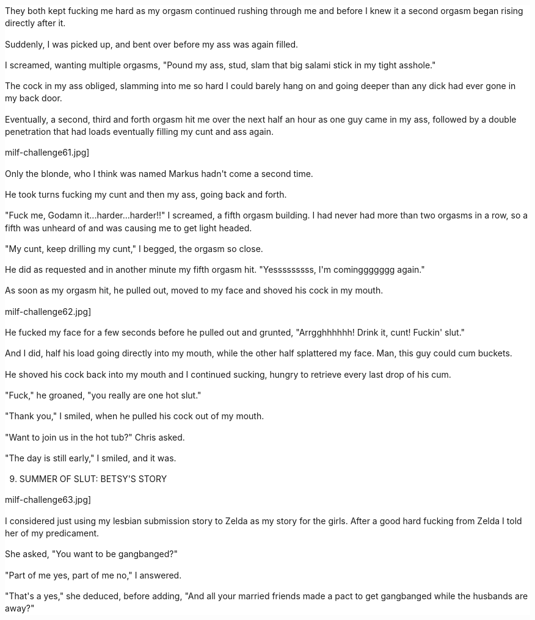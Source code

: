 They both kept fucking me hard as my orgasm continued rushing through me and before I knew it a second orgasm began rising directly after it. 

Suddenly, I was picked up, and bent over before my ass was again filled. 

I screamed, wanting multiple orgasms, "Pound my ass, stud, slam that big salami stick in my tight asshole." 

The cock in my ass obliged, slamming into me so hard I could barely hang on and going deeper than any dick had ever gone in my back door. 

Eventually, a second, third and forth orgasm hit me over the next half an hour as one guy came in my ass, followed by a double penetration that had loads eventually filling my cunt and ass again. 

milf-challenge61.jpg] 

Only the blonde, who I think was named Markus hadn't come a second time. 

He took turns fucking my cunt and then my ass, going back and forth. 

"Fuck me, Godamn it...harder...harder!!" I screamed, a fifth orgasm building. I had never had more than two orgasms in a row, so a fifth was unheard of and was causing me to get light headed. 

"My cunt, keep drilling my cunt," I begged, the orgasm so close. 

He did as requested and in another minute my fifth orgasm hit. "Yesssssssss, I'm cominggggggg again." 

As soon as my orgasm hit, he pulled out, moved to my face and shoved his cock in my mouth. 

milf-challenge62.jpg] 

He fucked my face for a few seconds before he pulled out and grunted, "Arrgghhhhhh! Drink it, cunt! Fuckin' slut." 

And I did, half his load going directly into my mouth, while the other half splattered my face. Man, this guy could cum buckets. 

He shoved his cock back into my mouth and I continued sucking, hungry to retrieve every last drop of his cum. 

"Fuck," he groaned, "you really are one hot slut." 

"Thank you," I smiled, when he pulled his cock out of my mouth. 

"Want to join us in the hot tub?" Chris asked. 

"The day is still early," I smiled, and it was. 

9. SUMMER OF SLUT: BETSY'S STORY 

milf-challenge63.jpg] 

I considered just using my lesbian submission story to Zelda as my story for the girls. After a good hard fucking from Zelda I told her of my predicament. 

She asked, "You want to be gangbanged?" 

"Part of me yes, part of me no," I answered. 

"That's a yes," she deduced, before adding, "And all your married friends made a pact to get gangbanged while the husbands are away?" 
